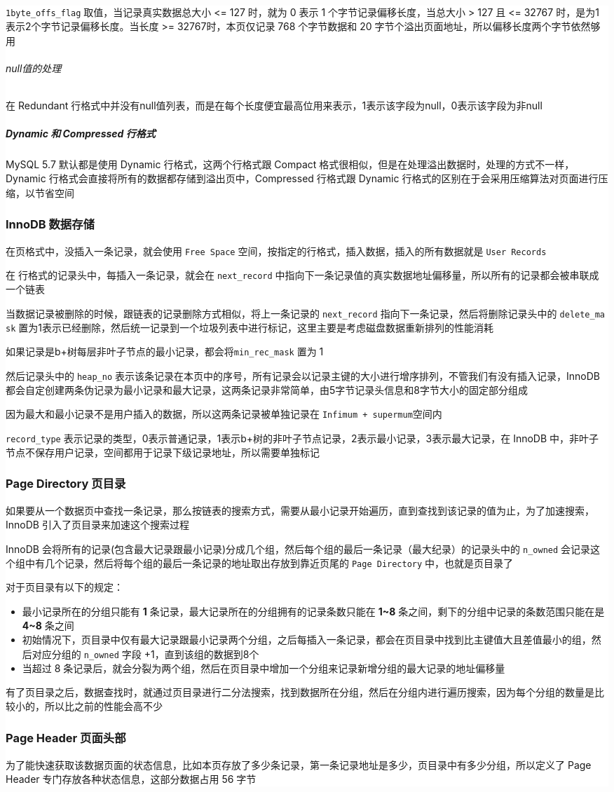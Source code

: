    `1byte_offs_flag` 取值，当记录真实数据总大小 <= 127 时，就为 0 表示 1 个字节记录偏移长度，当总大小 > 127 且 <= 32767 时，是为1表示2个字节记录偏移长度。当长度 >= 32767时，本页仅记录 768 个字节数据和 20 字节个溢出页面地址，所以偏移长度两个字节依然够用

   ###### null值的处理

   在 Redundant 行格式中并没有null值列表，而是在每个长度便宜最高位用来表示，1表示该字段为null，0表示该字段为非null



##### Dynamic 和 Compressed 行格式

MySQL 5.7 默认都是使用 Dynamic 行格式，这两个行格式跟 Compact 格式很相似，但是在处理溢出数据时，处理的方式不一样，Dynamic 行格式会直接将所有的数据都存储到溢出页中，Compressed 行格式跟 Dynamic 行格式的区别在于会采用压缩算法对页面进行压缩，以节省空间



### InnoDB 数据存储

在页格式中，没插入一条记录，就会使用 `Free Space` 空间，按指定的行格式，插入数据，插入的所有数据就是 `User Records` 

在 行格式的记录头中，每插入一条记录，就会在 `next_record` 中指向下一条记录值的真实数据地址偏移量，所以所有的记录都会被串联成一个链表

当数据记录被删除的时候，跟链表的记录删除方式相似，将上一条记录的 `next_record` 指向下一条记录，然后将删除记录头中的 `delete_mask` 置为1表示已经删除，然后统一记录到一个垃圾列表中进行标记，这里主要是考虑磁盘数据重新排列的性能消耗



如果记录是b+树每层非叶子节点的最小记录，都会将`min_rec_mask` 置为 1

然后记录头中的 `heap_no` 表示该条记录在本页中的序号，所有记录会以记录主键的大小进行增序排列，不管我们有没有插入记录，InnoDB 都会自定创建两条伪记录为最小记录和最大记录，这两条记录非常简单，由5字节记录头信息和8字节大小的固定部分组成

因为最大和最小记录不是用户插入的数据，所以这两条记录被单独记录在 `Infimum + supermum`空间内

`record_type` 表示记录的类型，0表示普通记录，1表示b+树的非叶子节点记录，2表示最小记录，3表示最大记录，在 InnoDB 中，非叶子节点不保存用户记录，空间都用于记录下级记录地址，所以需要单独标记



### Page Directory 页目录

如果要从一个数据页中查找一条记录，那么按链表的搜索方式，需要从最小记录开始遍历，直到查找到该记录的值为止，为了加速搜索，InnoDB 引入了页目录来加速这个搜索过程

InnoDB 会将所有的记录(包含最大记录跟最小记录)分成几个组，然后每个组的最后一条记录（最大纪录）的记录头中的 `n_owned` 会记录这个组中有几个记录，然后将每个组的最后一条记录的地址取出存放到靠近页尾的 `Page Directory` 中，也就是页目录了



对于页目录有以下的规定：

- 最小记录所在的分组只能有 **1** 条记录，最大记录所在的分组拥有的记录条数只能在 **1~8** 条之间，剩下的分组中记录的条数范围只能在是 **4~8** 条之间
- 初始情况下，页目录中仅有最大记录跟最小记录两个分组，之后每插入一条记录，都会在页目录中找到比主键值大且差值最小的组，然后对应分组的 `n_owned` 字段 +1，直到该组的数据到8个
- 当超过 8 条记录后，就会分裂为两个组，然后在页目录中增加一个分组来记录新增分组的最大记录的地址偏移量



有了页目录之后，数据查找时，就通过页目录进行二分法搜索，找到数据所在分组，然后在分组内进行遍历搜索，因为每个分组的数量是比较小的，所以比之前的性能会高不少



### Page Header 页面头部

为了能快速获取该数据页面的状态信息，比如本页存放了多少条记录，第一条记录地址是多少，页目录中有多少分组，所以定义了 Page Header 专门存放各种状态信息，这部分数据占用 56 字节
